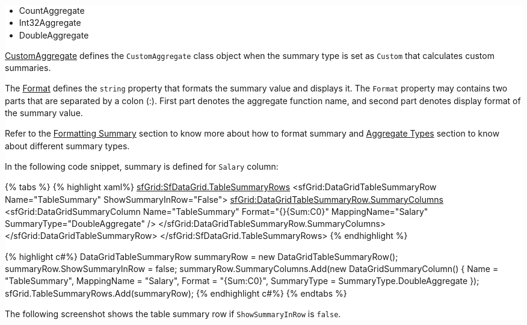   * CountAggregate
  * Int32Aggregate
  * DoubleAggregate

[CustomAggregate](https://help.syncfusion.com/cr/maui/Syncfusion.Maui.DataGrid.DataGridSummaryColumn.html#Syncfusion_Maui_DataGrid_DataGridSummaryColumn_CustomAggregate) defines the `CustomAggregate` class object when the summary type is set as `Custom` that calculates custom summaries.

The [Format](https://help.syncfusion.com/cr/maui/Syncfusion.Maui.DataGrid.DataGridSummaryColumn.html#Syncfusion_Maui_DataGrid_DataGridSummaryColumn_Format) defines the `string` property that formats the summary value and displays it. The `Format` property may contains two parts that are separated by a colon (:). First part denotes the aggregate function name, and second part denotes display format of the summary value.

Refer to the [Formatting Summary](#_Formatting_Summary) section to know more about how to format summary and [Aggregate Types](#_Aggregate_Types) section to know about different summary types.

In the following code snippet, summary is defined for `Salary` column:

{% tabs %}
{% highlight xaml%}
<sfGrid:SfDataGrid.TableSummaryRows>
    <sfGrid:DataGridTableSummaryRow Name="TableSummary" ShowSummaryInRow="False">
        <sfGrid:DataGridTableSummaryRow.SummaryColumns>
            <sfGrid:DataGridSummaryColumn Name="TableSummary"
                                      Format="{}{Sum:C0}"
                                      MappingName="Salary"
                                      SummaryType="DoubleAggregate" />
        </sfGrid:DataGridTableSummaryRow.SummaryColumns>
    </sfGrid:DataGridTableSummaryRow>
</sfGrid:SfDataGrid.TableSummaryRows>
{% endhighlight %}

{% highlight c#%}
DataGridTableSummaryRow summaryRow = new DataGridTableSummaryRow();
summaryRow.ShowSummaryInRow = false;
summaryRow.SummaryColumns.Add(new DataGridSummaryColumn()
{
    Name = "TableSummary",
    MappingName = "Salary",
    Format = "{Sum:C0}",
    SummaryType = SummaryType.DoubleAggregate
});
sfGrid.TableSummaryRows.Add(summaryRow);
{% endhighlight c#%}
{% endtabs %}

The following screenshot shows the table summary row if `ShowSummaryInRow` is `false`.
